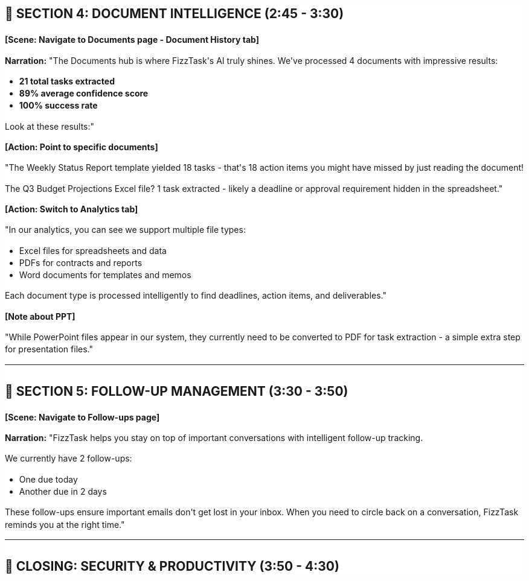 
## 📄 SECTION 4: DOCUMENT INTELLIGENCE (2:45 - 3:30)

**[Scene: Navigate to Documents page - Document History tab]**

**Narration:**
"The Documents hub is where FizzTask's AI truly shines. We've processed 4 documents with impressive results:

- **21 total tasks extracted**
- **89% average confidence score**
- **100% success rate**

Look at these results:"

**[Action: Point to specific documents]**

"The Weekly Status Report template yielded 18 tasks - that's 18 action items you might have missed by just reading the document!

The Q3 Budget Projections Excel file? 1 task extracted - likely a deadline or approval requirement hidden in the spreadsheet."

**[Action: Switch to Analytics tab]**

"In our analytics, you can see we support multiple file types:
- Excel files for spreadsheets and data
- PDFs for contracts and reports  
- Word documents for templates and memos

Each document type is processed intelligently to find deadlines, action items, and deliverables."

**[Note about PPT]**

"While PowerPoint files appear in our system, they currently need to be converted to PDF for task extraction - a simple extra step for presentation files."

---

## 🔔 SECTION 5: FOLLOW-UP MANAGEMENT (3:30 - 3:50)

**[Scene: Navigate to Follow-ups page]**

**Narration:**
"FizzTask helps you stay on top of important conversations with intelligent follow-up tracking.

We currently have 2 follow-ups:
- One due today 
- Another due in 2 days

These follow-ups ensure important emails don't get lost in your inbox. When you need to circle back on a conversation, FizzTask reminds you at the right time."

---

## 🎯 CLOSING: SECURITY & PRODUCTIVITY (3:50 - 4:30)
